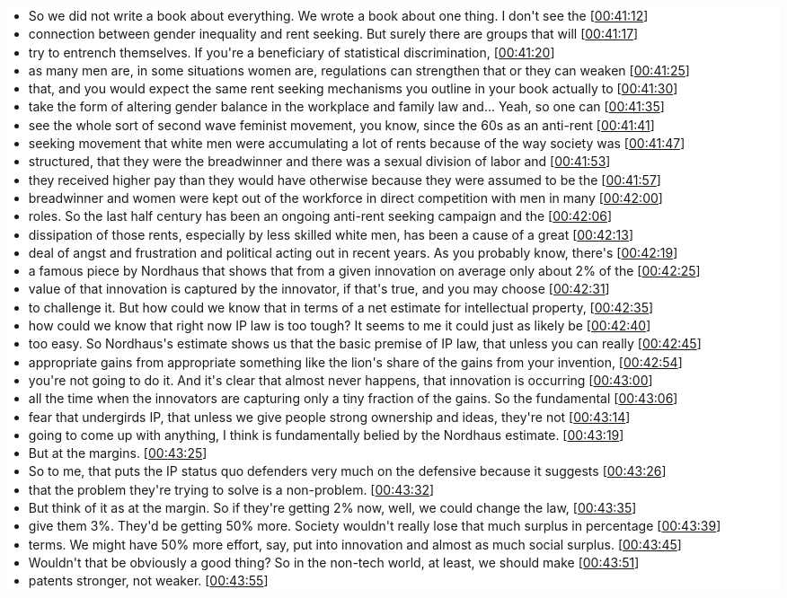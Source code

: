 *  So we did not write a book about everything. We wrote a book about one thing. I don't see the [[00:41:12](https://www.youtube.com/watch?v=-VjeTH85INY&t=2472.4s)]
*  connection between gender inequality and rent seeking. But surely there are groups that will [[00:41:17](https://www.youtube.com/watch?v=-VjeTH85INY&t=2477.04s)]
*  try to entrench themselves. If you're a beneficiary of statistical discrimination, [[00:41:20](https://www.youtube.com/watch?v=-VjeTH85INY&t=2480.8s)]
*  as many men are, in some situations women are, regulations can strengthen that or they can weaken [[00:41:25](https://www.youtube.com/watch?v=-VjeTH85INY&t=2485.6800000000003s)]
*  that, and you would expect the same rent seeking mechanisms you outline in your book actually to [[00:41:30](https://www.youtube.com/watch?v=-VjeTH85INY&t=2490.8s)]
*  take the form of altering gender balance in the workplace and family law and... Yeah, so one can [[00:41:35](https://www.youtube.com/watch?v=-VjeTH85INY&t=2495.84s)]
*  see the whole sort of second wave feminist movement, you know, since the 60s as an anti-rent [[00:41:41](https://www.youtube.com/watch?v=-VjeTH85INY&t=2501.52s)]
*  seeking movement that white men were accumulating a lot of rents because of the way society was [[00:41:47](https://www.youtube.com/watch?v=-VjeTH85INY&t=2507.12s)]
*  structured, that they were the breadwinner and there was a sexual division of labor and [[00:41:53](https://www.youtube.com/watch?v=-VjeTH85INY&t=2513.12s)]
*  they received higher pay than they would have otherwise because they were assumed to be the [[00:41:57](https://www.youtube.com/watch?v=-VjeTH85INY&t=2517.3599999999997s)]
*  breadwinner and women were kept out of the workforce in direct competition with men in many [[00:42:00](https://www.youtube.com/watch?v=-VjeTH85INY&t=2520.08s)]
*  roles. So the last half century has been an ongoing anti-rent seeking campaign and the [[00:42:06](https://www.youtube.com/watch?v=-VjeTH85INY&t=2526.4s)]
*  dissipation of those rents, especially by less skilled white men, has been a cause of a great [[00:42:13](https://www.youtube.com/watch?v=-VjeTH85INY&t=2533.6s)]
*  deal of angst and frustration and political acting out in recent years. As you probably know, there's [[00:42:19](https://www.youtube.com/watch?v=-VjeTH85INY&t=2539.04s)]
*  a famous piece by Nordhaus that shows that from a given innovation on average only about 2% of the [[00:42:25](https://www.youtube.com/watch?v=-VjeTH85INY&t=2545.7599999999998s)]
*  value of that innovation is captured by the innovator, if that's true, and you may choose [[00:42:31](https://www.youtube.com/watch?v=-VjeTH85INY&t=2551.36s)]
*  to challenge it. But how could we know that in terms of a net estimate for intellectual property, [[00:42:35](https://www.youtube.com/watch?v=-VjeTH85INY&t=2555.7599999999998s)]
*  how could we know that right now IP law is too tough? It seems to me it could just as likely be [[00:42:40](https://www.youtube.com/watch?v=-VjeTH85INY&t=2560.8s)]
*  too easy. So Nordhaus's estimate shows us that the basic premise of IP law, that unless you can really [[00:42:45](https://www.youtube.com/watch?v=-VjeTH85INY&t=2565.36s)]
*  appropriate gains from appropriate something like the lion's share of the gains from your invention, [[00:42:54](https://www.youtube.com/watch?v=-VjeTH85INY&t=2574.96s)]
*  you're not going to do it. And it's clear that almost never happens, that innovation is occurring [[00:43:00](https://www.youtube.com/watch?v=-VjeTH85INY&t=2580.6400000000003s)]
*  all the time when the innovators are capturing only a tiny fraction of the gains. So the fundamental [[00:43:06](https://www.youtube.com/watch?v=-VjeTH85INY&t=2586.4s)]
*  fear that undergirds IP, that unless we give people strong ownership and ideas, they're not [[00:43:14](https://www.youtube.com/watch?v=-VjeTH85INY&t=2594.4s)]
*  going to come up with anything, I think is fundamentally belied by the Nordhaus estimate. [[00:43:19](https://www.youtube.com/watch?v=-VjeTH85INY&t=2599.12s)]
*  But at the margins. [[00:43:25](https://www.youtube.com/watch?v=-VjeTH85INY&t=2605.76s)]
*  So to me, that puts the IP status quo defenders very much on the defensive because it suggests [[00:43:26](https://www.youtube.com/watch?v=-VjeTH85INY&t=2606.7200000000003s)]
*  that the problem they're trying to solve is a non-problem. [[00:43:32](https://www.youtube.com/watch?v=-VjeTH85INY&t=2612.56s)]
*  But think of it as at the margin. So if they're getting 2% now, well, we could change the law, [[00:43:35](https://www.youtube.com/watch?v=-VjeTH85INY&t=2615.52s)]
*  give them 3%. They'd be getting 50% more. Society wouldn't really lose that much surplus in percentage [[00:43:39](https://www.youtube.com/watch?v=-VjeTH85INY&t=2619.6s)]
*  terms. We might have 50% more effort, say, put into innovation and almost as much social surplus. [[00:43:45](https://www.youtube.com/watch?v=-VjeTH85INY&t=2625.7599999999998s)]
*  Wouldn't that be obviously a good thing? So in the non-tech world, at least, we should make [[00:43:51](https://www.youtube.com/watch?v=-VjeTH85INY&t=2631.84s)]
*  patents stronger, not weaker. [[00:43:55](https://www.youtube.com/watch?v=-VjeTH85INY&t=2635.44s)]